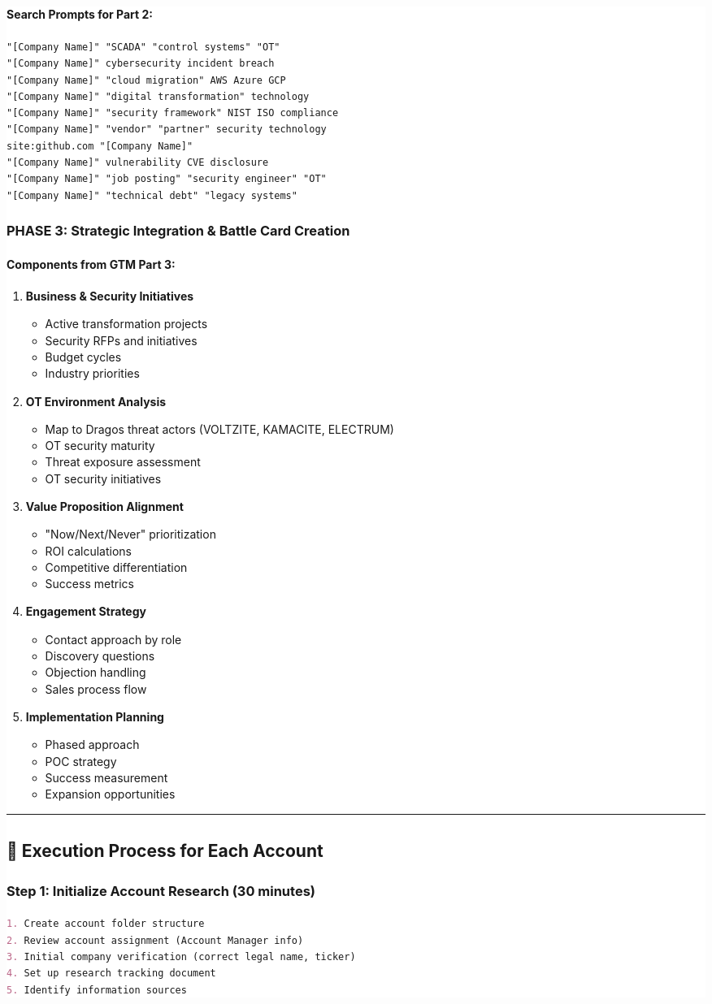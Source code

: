 #### Search Prompts for Part 2:
```
"[Company Name]" "SCADA" "control systems" "OT"
"[Company Name]" cybersecurity incident breach
"[Company Name]" "cloud migration" AWS Azure GCP
"[Company Name]" "digital transformation" technology
"[Company Name]" "security framework" NIST ISO compliance
"[Company Name]" "vendor" "partner" security technology
site:github.com "[Company Name]"
"[Company Name]" vulnerability CVE disclosure
"[Company Name]" "job posting" "security engineer" "OT"
"[Company Name]" "technical debt" "legacy systems"
```

### PHASE 3: Strategic Integration & Battle Card Creation

#### Components from GTM Part 3:

1. **Business & Security Initiatives**
   - Active transformation projects
   - Security RFPs and initiatives
   - Budget cycles
   - Industry priorities

2. **OT Environment Analysis**
   - Map to Dragos threat actors (VOLTZITE, KAMACITE, ELECTRUM)
   - OT security maturity
   - Threat exposure assessment
   - OT security initiatives

3. **Value Proposition Alignment**
   - "Now/Next/Never" prioritization
   - ROI calculations
   - Competitive differentiation
   - Success metrics

4. **Engagement Strategy**
   - Contact approach by role
   - Discovery questions
   - Objection handling
   - Sales process flow

5. **Implementation Planning**
   - Phased approach
   - POC strategy
   - Success measurement
   - Expansion opportunities

---

## 🚀 Execution Process for Each Account

### Step 1: Initialize Account Research (30 minutes)
```markdown
1. Create account folder structure
2. Review account assignment (Account Manager info)
3. Initial company verification (correct legal name, ticker)
4. Set up research tracking document
5. Identify information sources
```
